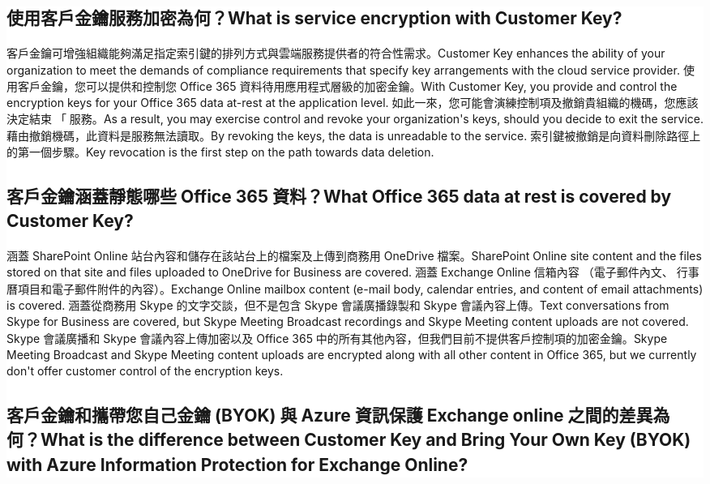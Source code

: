 ## <a name="what-is-service-encryption-with-customer-key"></a><span data-ttu-id="e3bf2-110">使用客戶金鑰服務加密為何？</span><span class="sxs-lookup"><span data-stu-id="e3bf2-110">What is service encryption with Customer Key?</span></span>

<span data-ttu-id="e3bf2-111">客戶金鑰可增強組織能夠滿足指定索引鍵的排列方式與雲端服務提供者的符合性需求。</span><span class="sxs-lookup"><span data-stu-id="e3bf2-111">Customer Key enhances the ability of your organization to meet the demands of compliance requirements that specify key arrangements with the cloud service provider.</span></span> <span data-ttu-id="e3bf2-112">使用客戶金鑰，您可以提供和控制您 Office 365 資料待用應用程式層級的加密金鑰。</span><span class="sxs-lookup"><span data-stu-id="e3bf2-112">With Customer Key, you provide and control the encryption keys for your Office 365 data at-rest at the application level.</span></span> <span data-ttu-id="e3bf2-113">如此一來，您可能會演練控制項及撤銷貴組織的機碼，您應該決定結束 「 服務。</span><span class="sxs-lookup"><span data-stu-id="e3bf2-113">As a result, you may exercise control and revoke your organization's keys, should you decide to exit the service.</span></span> <span data-ttu-id="e3bf2-114">藉由撤銷機碼，此資料是服務無法讀取。</span><span class="sxs-lookup"><span data-stu-id="e3bf2-114">By revoking the keys, the data is unreadable to the service.</span></span> <span data-ttu-id="e3bf2-115">索引鍵被撤銷是向資料刪除路徑上的第一個步驟。</span><span class="sxs-lookup"><span data-stu-id="e3bf2-115">Key revocation is the first step on the path towards data deletion.</span></span>

## <a name="what-office-365-data-at-rest-is-covered-by-customer-key"></a><span data-ttu-id="e3bf2-116">客戶金鑰涵蓋靜態哪些 Office 365 資料？</span><span class="sxs-lookup"><span data-stu-id="e3bf2-116">What Office 365 data at rest is covered by Customer Key?</span></span>
<span data-ttu-id="e3bf2-117"><a name="WhatDataIsCoveredbyCustomerKey"> </a></span><span class="sxs-lookup"><span data-stu-id="e3bf2-117"></span></span>

<span data-ttu-id="e3bf2-118">涵蓋 SharePoint Online 站台內容和儲存在該站台上的檔案及上傳到商務用 OneDrive 檔案。</span><span class="sxs-lookup"><span data-stu-id="e3bf2-118">SharePoint Online site content and the files stored on that site and files uploaded to OneDrive for Business are covered.</span></span> <span data-ttu-id="e3bf2-119">涵蓋 Exchange Online 信箱內容 （電子郵件內文、 行事曆項目和電子郵件附件的內容）。</span><span class="sxs-lookup"><span data-stu-id="e3bf2-119">Exchange Online mailbox content (e-mail body, calendar entries, and content of email attachments) is covered.</span></span> <span data-ttu-id="e3bf2-120">涵蓋從商務用 Skype 的文字交談，但不是包含 Skype 會議廣播錄製和 Skype 會議內容上傳。</span><span class="sxs-lookup"><span data-stu-id="e3bf2-120">Text conversations from Skype for Business are covered, but Skype Meeting Broadcast recordings and Skype Meeting content uploads are not covered.</span></span> <span data-ttu-id="e3bf2-121">Skype 會議廣播和 Skype 會議內容上傳加密以及 Office 365 中的所有其他內容，但我們目前不提供客戶控制項的加密金鑰。</span><span class="sxs-lookup"><span data-stu-id="e3bf2-121">Skype Meeting Broadcast and Skype Meeting content uploads are encrypted along with all other content in Office 365, but we currently don't offer customer control of the encryption keys.</span></span>
  
## <a name="what-is-the-difference-between-customer-key-and-bring-your-own-key-byok-with-azure-information-protection-for-exchange-online"></a><span data-ttu-id="e3bf2-122">客戶金鑰和攜帶您自己金鑰 (BYOK) 與 Azure 資訊保護 Exchange online 之間的差異為何？</span><span class="sxs-lookup"><span data-stu-id="e3bf2-122">What is the difference between Customer Key and Bring Your Own Key (BYOK) with Azure Information Protection for Exchange Online?</span></span>
<span data-ttu-id="e3bf2-123"><a name="DiffCustomerKeyandBYOKAzureIP"> </a></span><span class="sxs-lookup"><span data-stu-id="e3bf2-123"></span></span>

